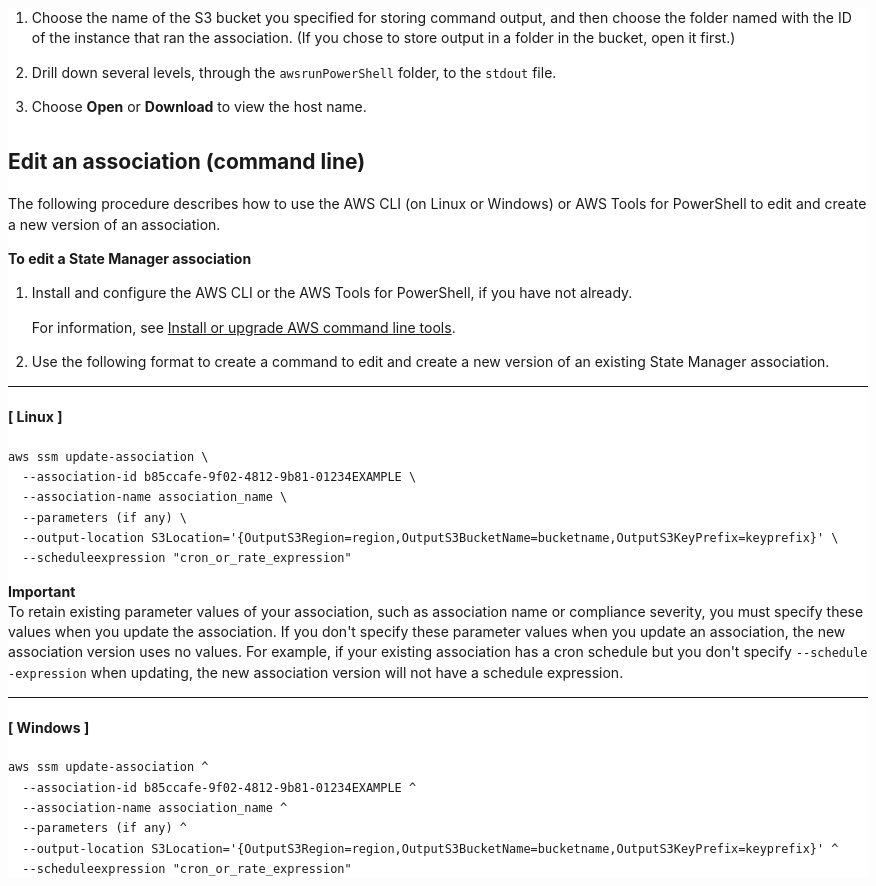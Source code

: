1. Choose the name of the S3 bucket you specified for storing command output, and then choose the folder named with the ID of the instance that ran the association\. \(If you chose to store output in a folder in the bucket, open it first\.\)

1. Drill down several levels, through the `awsrunPowerShell` folder, to the `stdout` file\.

1. Choose **Open** or **Download** to view the host name\.

## Edit an association \(command line\)<a name="sysman-state-assoc-edit-commandline"></a>

The following procedure describes how to use the AWS CLI \(on Linux or Windows\) or AWS Tools for PowerShell to edit and create a new version of an association\.

**To edit a State Manager association**

1. Install and configure the AWS CLI or the AWS Tools for PowerShell, if you have not already\.

   For information, see [Install or upgrade AWS command line tools](getting-started-cli.md)\.

1. Use the following format to create a command to edit and create a new version of an existing State Manager association\.

------
#### [ Linux ]

   ```
   aws ssm update-association \
     --association-id b85ccafe-9f02-4812-9b81-01234EXAMPLE \
     --association-name association_name \
     --parameters (if any) \
     --output-location S3Location='{OutputS3Region=region,OutputS3BucketName=bucketname,OutputS3KeyPrefix=keyprefix}' \
     --scheduleexpression "cron_or_rate_expression"
   ```

**Important**  
To retain existing parameter values of your association, such as association name or compliance severity, you must specify these values when you update the association\. If you don't specify these parameter values when you update an association, the new association version uses no values\. For example, if your existing association has a cron schedule but you don't specify `--schedule-expression` when updating, the new association version will not have a schedule expression\.

------
#### [ Windows ]

   ```
   aws ssm update-association ^
     --association-id b85ccafe-9f02-4812-9b81-01234EXAMPLE ^
     --association-name association_name ^
     --parameters (if any) ^
     --output-location S3Location='{OutputS3Region=region,OutputS3BucketName=bucketname,OutputS3KeyPrefix=keyprefix}' ^
     --scheduleexpression "cron_or_rate_expression"
   ```
